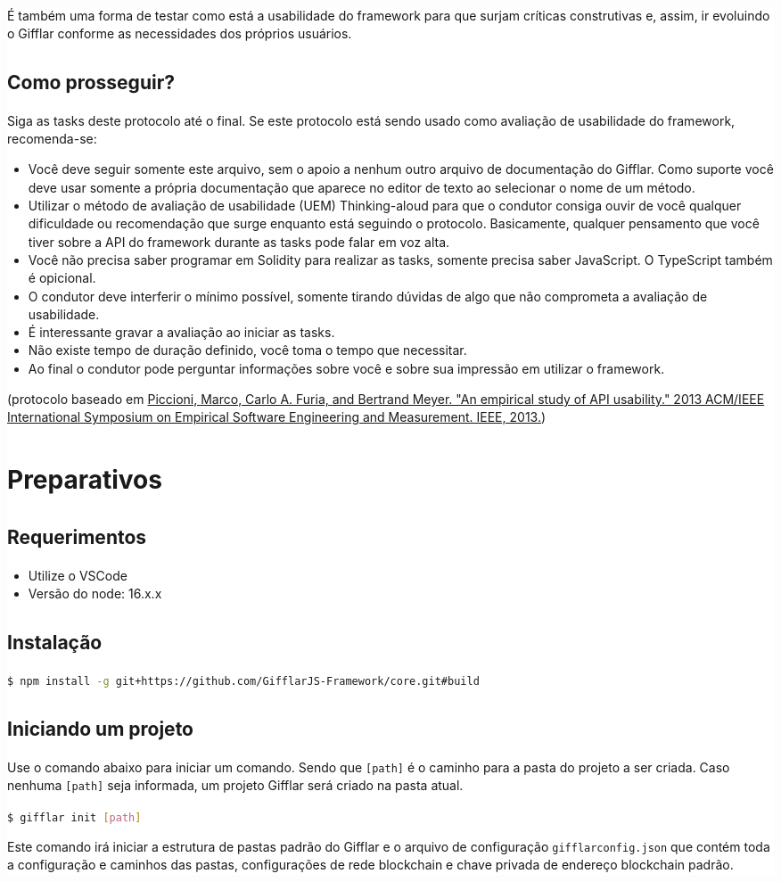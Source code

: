 É também uma forma de testar como está a usabilidade do framework para que surjam críticas construtivas e, assim, ir evoluindo o Gifflar conforme as necessidades dos próprios usuários.

## Como prosseguir?

Siga as tasks deste protocolo até o final. Se este protocolo está sendo usado como avaliação de usabilidade do framework, recomenda-se:

- Você deve seguir somente este arquivo, sem o apoio a nenhum outro arquivo de documentação do Gifflar. Como suporte você deve usar somente a própria documentação que aparece no editor de texto ao selecionar o nome de um método.
- Utilizar o método de avaliação de usabilidade (UEM) Thinking-aloud para que o condutor consiga ouvir de você qualquer dificuldade ou recomendação que surge enquanto está seguindo o protocolo. Basicamente, qualquer pensamento que você tiver sobre a API do framework durante as tasks pode falar em voz alta.
- Você não precisa saber programar em Solidity para realizar as tasks, somente precisa saber JavaScript. O TypeScript também é opicional.
- O condutor deve interferir o mínimo possível, somente tirando dúvidas de algo que não comprometa a avaliação de usabilidade.
- É interessante gravar a avaliação ao iniciar as tasks.
- Não existe tempo de duração definido, você toma o tempo que necessitar.
- Ao final o condutor pode perguntar informações sobre você e sobre sua impressão em utilizar o framework.

(protocolo baseado em [Piccioni, Marco, Carlo A. Furia, and Bertrand Meyer. "An empirical study of API usability." 2013 ACM/IEEE International Symposium on Empirical Software Engineering and Measurement. IEEE, 2013.](https://ieeexplore.ieee.org/abstract/document/6681333))

# Preparativos

## Requerimentos

- Utilize o VSCode
- Versão do node: 16.x.x

## Instalação

```bash
$ npm install -g git+https://github.com/GifflarJS-Framework/core.git#build
```

## Iniciando um projeto

Use o comando abaixo para iniciar um comando. Sendo que `[path]` é o caminho para a pasta do projeto a ser criada. Caso nenhuma `[path]` seja informada, um projeto Gifflar será criado na pasta atual.

```bash
$ gifflar init [path]
```

Este comando irá iniciar a estrutura de pastas padrão do Gifflar e o arquivo de configuração `gifflarconfig.json` que contém toda a configuração e caminhos das pastas, configurações de rede blockchain e chave privada de endereço blockchain padrão.
